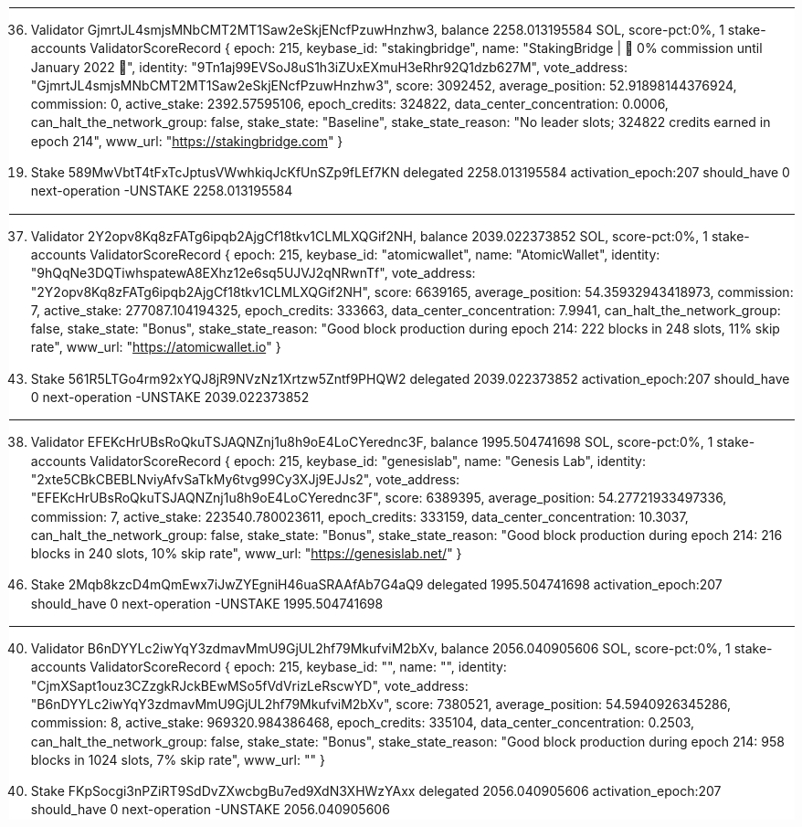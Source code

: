 -------------------------------------------------------------
36) Validator GjmrtJL4smjsMNbCMT2MT1Saw2eSkjENcfPzuwHnzhw3, balance 2258.013195584 SOL, score-pct:0%, 1 stake-accounts
ValidatorScoreRecord { epoch: 215, keybase_id: "stakingbridge", name: "StakingBridge | 🚀 0% commission until January 2022 🚀", identity: "9Tn1aj99EVSoJ8uS1h3iZUxEXmuH3eRhr92Q1dzb627M", vote_address: "GjmrtJL4smjsMNbCMT2MT1Saw2eSkjENcfPzuwHnzhw3", score: 3092452, average_position: 52.91898144376924, commission: 0, active_stake: 2392.57595106, epoch_credits: 324822, data_center_concentration: 0.0006, can_halt_the_network_group: false, stake_state: "Baseline", stake_state_reason: "No leader slots; 324822 credits earned in epoch 214", www_url: "https://stakingbridge.com" }
  19. Stake 589MwVbtT4tFxTcJptusVWwhkiqJcKfUnSZp9fLEf7KN delegated 2258.013195584 activation_epoch:207
 should_have 0 next-operation -UNSTAKE 2258.013195584

-------------------------------------------------------------
37) Validator 2Y2opv8Kq8zFATg6ipqb2AjgCf18tkv1CLMLXQGif2NH, balance 2039.022373852 SOL, score-pct:0%, 1 stake-accounts
ValidatorScoreRecord { epoch: 215, keybase_id: "atomicwallet", name: "AtomicWallet", identity: "9hQqNe3DQTiwhspatewA8EXhz12e6sq5UJVJ2qNRwnTf", vote_address: "2Y2opv8Kq8zFATg6ipqb2AjgCf18tkv1CLMLXQGif2NH", score: 6639165, average_position: 54.35932943418973, commission: 7, active_stake: 277087.104194325, epoch_credits: 333663, data_center_concentration: 7.9941, can_halt_the_network_group: false, stake_state: "Bonus", stake_state_reason: "Good block production during epoch 214: 222 blocks in 248 slots, 11% skip rate", www_url: "https://atomicwallet.io" }
  43. Stake 561R5LTGo4rm92xYQJ8jR9NVzNz1Xrtzw5Zntf9PHQW2 delegated 2039.022373852 activation_epoch:207
 should_have 0 next-operation -UNSTAKE 2039.022373852

-------------------------------------------------------------
38) Validator EFEKcHrUBsRoQkuTSJAQNZnj1u8h9oE4LoCYerednc3F, balance 1995.504741698 SOL, score-pct:0%, 1 stake-accounts
ValidatorScoreRecord { epoch: 215, keybase_id: "genesislab", name: "Genesis Lab", identity: "2xte5CBkCBEBLNviyAfvSaTkMy6tvg99Cy3XJj9EJJs2", vote_address: "EFEKcHrUBsRoQkuTSJAQNZnj1u8h9oE4LoCYerednc3F", score: 6389395, average_position: 54.27721933497336, commission: 7, active_stake: 223540.780023611, epoch_credits: 333159, data_center_concentration: 10.3037, can_halt_the_network_group: false, stake_state: "Bonus", stake_state_reason: "Good block production during epoch 214: 216 blocks in 240 slots, 10% skip rate", www_url: "https://genesislab.net/" }
  46. Stake 2Mqb8kzcD4mQmEwx7iJwZYEgniH46uaSRAAfAb7G4aQ9 delegated 1995.504741698 activation_epoch:207
 should_have 0 next-operation -UNSTAKE 1995.504741698

-------------------------------------------------------------
40) Validator B6nDYYLc2iwYqY3zdmavMmU9GjUL2hf79MkufviM2bXv, balance 2056.040905606 SOL, score-pct:0%, 1 stake-accounts
ValidatorScoreRecord { epoch: 215, keybase_id: "", name: "", identity: "CjmXSapt1ouz3CZzgkRJckBEwMSo5fVdVrizLeRscwYD", vote_address: "B6nDYYLc2iwYqY3zdmavMmU9GjUL2hf79MkufviM2bXv", score: 7380521, average_position: 54.5940926345286, commission: 8, active_stake: 969320.984386468, epoch_credits: 335104, data_center_concentration: 0.2503, can_halt_the_network_group: false, stake_state: "Bonus", stake_state_reason: "Good block production during epoch 214: 958 blocks in 1024 slots, 7% skip rate", www_url: "" }
  40. Stake FKpSocgi3nPZiRT9SdDvZXwcbgBu7ed9XdN3XHWzYAxx delegated 2056.040905606 activation_epoch:207
 should_have 0 next-operation -UNSTAKE 2056.040905606
